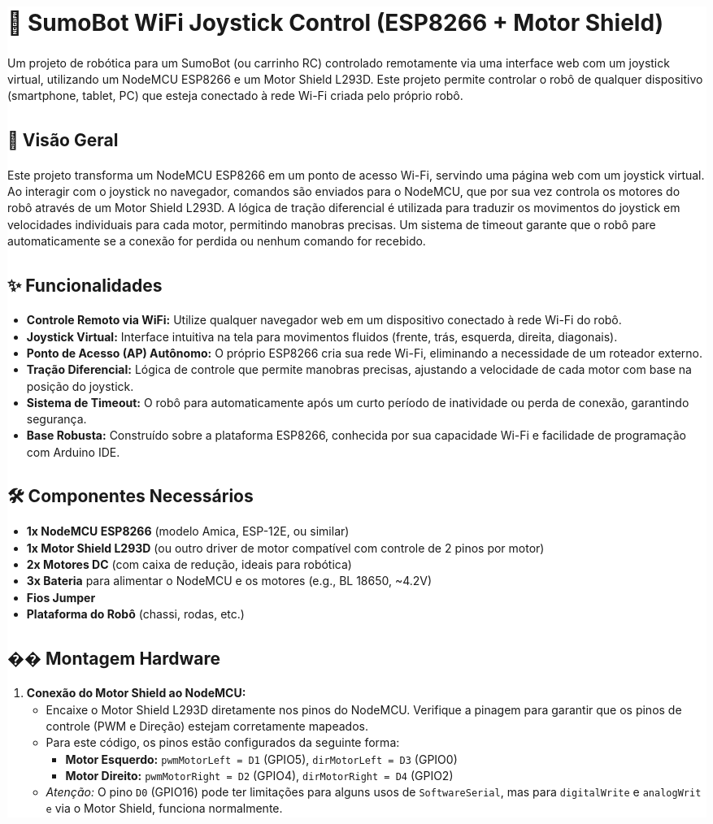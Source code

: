 # 🤖 SumoBot WiFi Joystick Control (ESP8266 + Motor Shield)

Um projeto de robótica para um SumoBot (ou carrinho RC) controlado remotamente via uma interface web com um joystick virtual, utilizando um NodeMCU ESP8266 e um Motor Shield L293D. Este projeto permite controlar o robô de qualquer dispositivo (smartphone, tablet, PC) que esteja conectado à rede Wi-Fi criada pelo próprio robô.

## 🚀 Visão Geral

Este projeto transforma um NodeMCU ESP8266 em um ponto de acesso Wi-Fi, servindo uma página web com um joystick virtual. Ao interagir com o joystick no navegador, comandos são enviados para o NodeMCU, que por sua vez controla os motores do robô através de um Motor Shield L293D. A lógica de tração diferencial é utilizada para traduzir os movimentos do joystick em velocidades individuais para cada motor, permitindo manobras precisas. Um sistema de timeout garante que o robô pare automaticamente se a conexão for perdida ou nenhum comando for recebido.

## ✨ Funcionalidades

*   **Controle Remoto via WiFi:** Utilize qualquer navegador web em um dispositivo conectado à rede Wi-Fi do robô.
*   **Joystick Virtual:** Interface intuitiva na tela para movimentos fluidos (frente, trás, esquerda, direita, diagonais).
*   **Ponto de Acesso (AP) Autônomo:** O próprio ESP8266 cria sua rede Wi-Fi, eliminando a necessidade de um roteador externo.
*   **Tração Diferencial:** Lógica de controle que permite manobras precisas, ajustando a velocidade de cada motor com base na posição do joystick.
*   **Sistema de Timeout:** O robô para automaticamente após um curto período de inatividade ou perda de conexão, garantindo segurança.
*   **Base Robusta:** Construído sobre a plataforma ESP8266, conhecida por sua capacidade Wi-Fi e facilidade de programação com Arduino IDE.

## 🛠️ Componentes Necessários

*   **1x NodeMCU ESP8266** (modelo Amica, ESP-12E, ou similar)
*   **1x Motor Shield L293D** (ou outro driver de motor compatível com controle de 2 pinos por motor)
*   **2x Motores DC** (com caixa de redução, ideais para robótica)
*   **3x Bateria** para alimentar o NodeMCU e os motores (e.g., BL 18650, ~4.2V)
*   **Fios Jumper**
*   **Plataforma do Robô** (chassi, rodas, etc.)

## �� Montagem Hardware

1.  **Conexão do Motor Shield ao NodeMCU:**
    *   Encaixe o Motor Shield L293D diretamente nos pinos do NodeMCU. Verifique a pinagem para garantir que os pinos de controle (PWM e Direção) estejam corretamente mapeados.
    *   Para este código, os pinos estão configurados da seguinte forma:
        *   **Motor Esquerdo:** `pwmMotorLeft = D1` (GPIO5), `dirMotorLeft = D3` (GPIO0)
        *   **Motor Direito:** `pwmMotorRight = D2` (GPIO4), `dirMotorRight = D4` (GPIO2)
    *   *Atenção:* O pino `D0` (GPIO16) pode ter limitações para alguns usos de `SoftwareSerial`, mas para `digitalWrite` e `analogWrite` via o Motor Shield, funciona normalmente.
